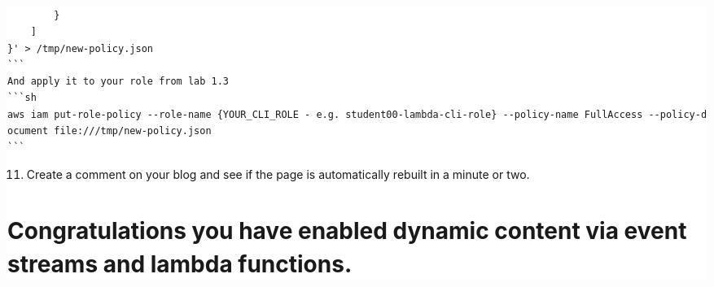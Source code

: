             }
        ]
    }' > /tmp/new-policy.json
    ```
    And apply it to your role from lab 1.3
    ```sh
    aws iam put-role-policy --role-name {YOUR_CLI_ROLE - e.g. student00-lambda-cli-role} --policy-name FullAccess --policy-document file:///tmp/new-policy.json
    ```

11. Create a comment on your blog and see if the page is automatically rebuilt in a minute or two.

# Congratulations you have enabled dynamic content via event streams and lambda functions.
